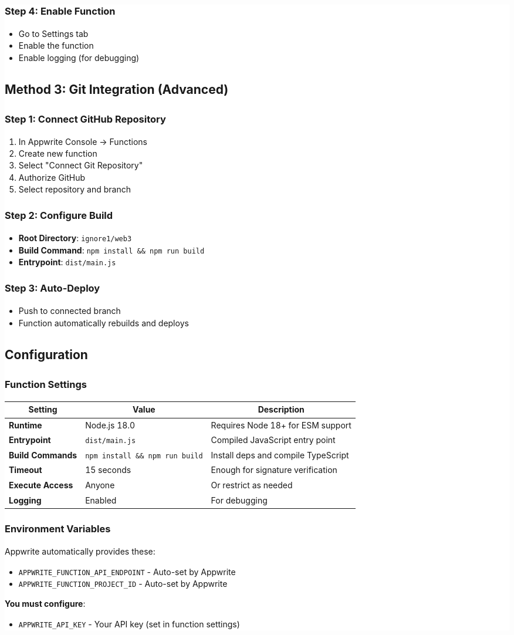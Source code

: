 ### Step 4: Enable Function

- Go to Settings tab
- Enable the function
- Enable logging (for debugging)

## Method 3: Git Integration (Advanced)

### Step 1: Connect GitHub Repository

1. In Appwrite Console → Functions
2. Create new function
3. Select "Connect Git Repository"
4. Authorize GitHub
5. Select repository and branch

### Step 2: Configure Build

- **Root Directory**: `ignore1/web3`
- **Build Command**: `npm install && npm run build`
- **Entrypoint**: `dist/main.js`

### Step 3: Auto-Deploy

- Push to connected branch
- Function automatically rebuilds and deploys

## Configuration

### Function Settings

| Setting | Value | Description |
|---------|-------|-------------|
| **Runtime** | Node.js 18.0 | Requires Node 18+ for ESM support |
| **Entrypoint** | `dist/main.js` | Compiled JavaScript entry point |
| **Build Commands** | `npm install && npm run build` | Install deps and compile TypeScript |
| **Timeout** | 15 seconds | Enough for signature verification |
| **Execute Access** | Anyone | Or restrict as needed |
| **Logging** | Enabled | For debugging |

### Environment Variables

Appwrite automatically provides these:
- `APPWRITE_FUNCTION_API_ENDPOINT` - Auto-set by Appwrite
- `APPWRITE_FUNCTION_PROJECT_ID` - Auto-set by Appwrite

**You must configure**:
- `APPWRITE_API_KEY` - Your API key (set in function settings)
